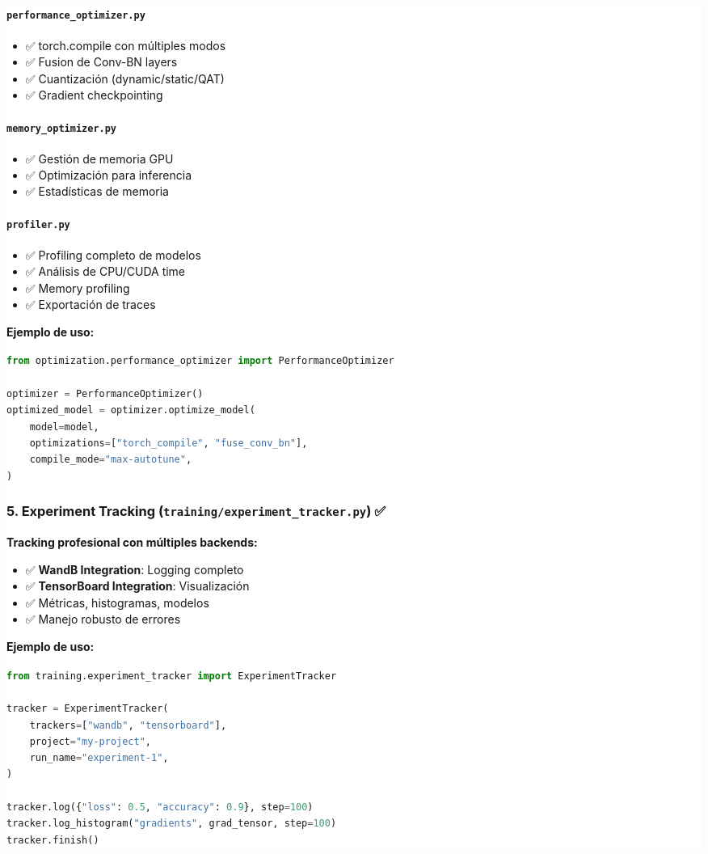 #### `performance_optimizer.py`
- ✅ torch.compile con múltiples modos
- ✅ Fusion de Conv-BN layers
- ✅ Cuantización (dynamic/static/QAT)
- ✅ Gradient checkpointing

#### `memory_optimizer.py`
- ✅ Gestión de memoria GPU
- ✅ Optimización para inferencia
- ✅ Estadísticas de memoria

#### `profiler.py`
- ✅ Profiling completo de modelos
- ✅ Análisis de CPU/CUDA time
- ✅ Memory profiling
- ✅ Exportación de traces

**Ejemplo de uso:**
```python
from optimization.performance_optimizer import PerformanceOptimizer

optimizer = PerformanceOptimizer()
optimized_model = optimizer.optimize_model(
    model=model,
    optimizations=["torch_compile", "fuse_conv_bn"],
    compile_mode="max-autotune",
)
```

### 5. Experiment Tracking (`training/experiment_tracker.py`) ✅

**Tracking profesional con múltiples backends:**

- ✅ **WandB Integration**: Logging completo
- ✅ **TensorBoard Integration**: Visualización
- ✅ Métricas, histogramas, modelos
- ✅ Manejo robusto de errores

**Ejemplo de uso:**
```python
from training.experiment_tracker import ExperimentTracker

tracker = ExperimentTracker(
    trackers=["wandb", "tensorboard"],
    project="my-project",
    run_name="experiment-1",
)

tracker.log({"loss": 0.5, "accuracy": 0.9}, step=100)
tracker.log_histogram("gradients", grad_tensor, step=100)
tracker.finish()
```
